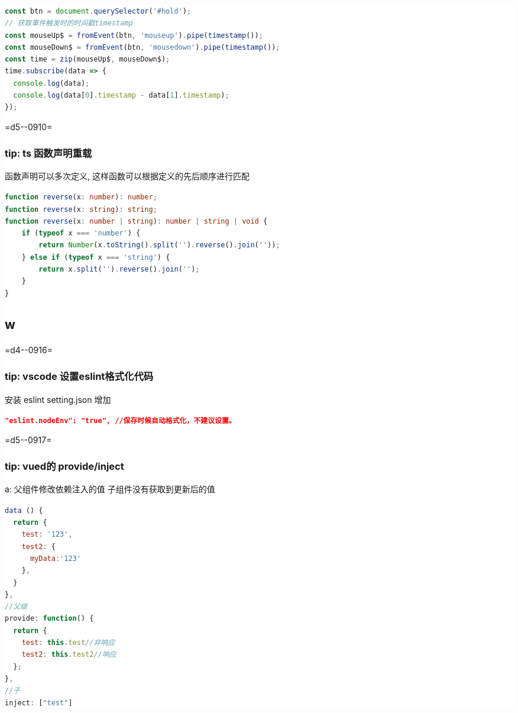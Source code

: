 ```javascript
const btn = document.querySelector('#hold');
// 获取事件触发时的时间戳timestamp
const mouseUp$ = fromEvent(btn, 'mouseup').pipe(timestamp());
const mouseDown$ = fromEvent(btn, 'mousedown').pipe(timestamp());
const time = zip(mouseUp$, mouseDown$);
time.subscribe(data => {
  console.log(data);
  console.log(data[0].timestamp - data[1].timestamp);
});
```

=d5--0910=

### tip: ts 函数声明重载

函数声明可以多次定义, 这样函数可以根据定义的先后顺序进行匹配

```ts
function reverse(x: number): number;
function reverse(x: string): string;
function reverse(x: number | string): number | string | void {
    if (typeof x === 'number') {
        return Number(x.toString().split('').reverse().join(''));
    } else if (typeof x === 'string') {
        return x.split('').reverse().join('');
    }
}
```

## w

=d4--0916=

### tip: vscode 设置eslint格式化代码

安装 eslint
setting.json 增加

```json
"eslint.nodeEnv": "true", //保存时候自动格式化，不建议设置。
```

=d5--0917=

### tip: vued的 provide/inject

a: 父组件修改依赖注入的值 子组件没有获取到更新后的值

```js
data () {
  return {
    test: '123',
    test2: {
      myData:'123'
    },
  }
},
//父级
provide: function() {
  return {
    test: this.test//非响应
    test2: this.test2//响应
  };
},
//子
inject: ["test"]
```